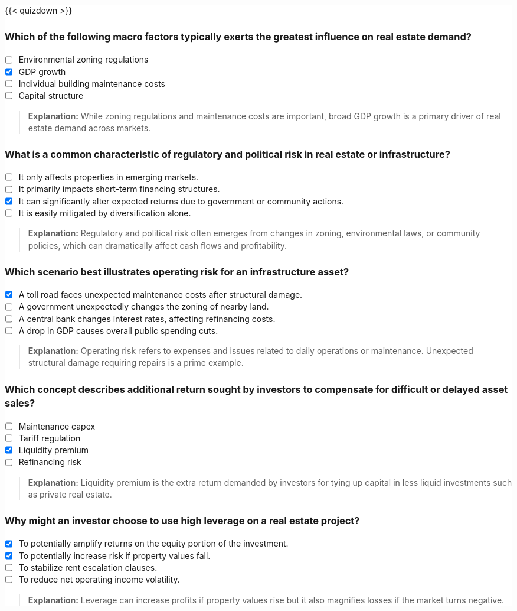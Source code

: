 {{< quizdown >}}

### Which of the following macro factors typically exerts the greatest influence on real estate demand?

- [ ] Environmental zoning regulations
- [x] GDP growth
- [ ] Individual building maintenance costs
- [ ] Capital structure
> **Explanation:** While zoning regulations and maintenance costs are important, broad GDP growth is a primary driver of real estate demand across markets.

### What is a common characteristic of regulatory and political risk in real estate or infrastructure?

- [ ] It only affects properties in emerging markets.
- [ ] It primarily impacts short-term financing structures.
- [x] It can significantly alter expected returns due to government or community actions.
- [ ] It is easily mitigated by diversification alone.
> **Explanation:** Regulatory and political risk often emerges from changes in zoning, environmental laws, or community policies, which can dramatically affect cash flows and profitability.

### Which scenario best illustrates operating risk for an infrastructure asset?

- [x] A toll road faces unexpected maintenance costs after structural damage.
- [ ] A government unexpectedly changes the zoning of nearby land.
- [ ] A central bank changes interest rates, affecting refinancing costs.
- [ ] A drop in GDP causes overall public spending cuts.
> **Explanation:** Operating risk refers to expenses and issues related to daily operations or maintenance. Unexpected structural damage requiring repairs is a prime example.

### Which concept describes additional return sought by investors to compensate for difficult or delayed asset sales?

- [ ] Maintenance capex
- [ ] Tariff regulation
- [x] Liquidity premium
- [ ] Refinancing risk
> **Explanation:** Liquidity premium is the extra return demanded by investors for tying up capital in less liquid investments such as private real estate.

### Why might an investor choose to use high leverage on a real estate project?

- [x] To potentially amplify returns on the equity portion of the investment.
- [x] To potentially increase risk if property values fall.
- [ ] To stabilize rent escalation clauses.
- [ ] To reduce net operating income volatility.
> **Explanation:** Leverage can increase profits if property values rise but it also magnifies losses if the market turns negative.
